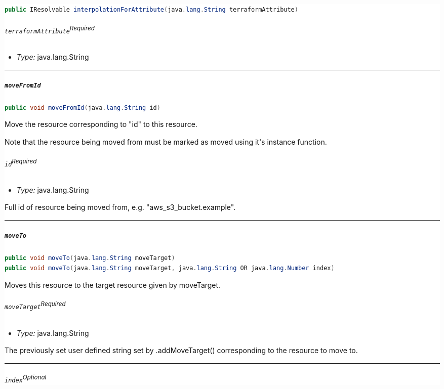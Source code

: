 ```java
public IResolvable interpolationForAttribute(java.lang.String terraformAttribute)
```

###### `terraformAttribute`<sup>Required</sup> <a name="terraformAttribute" id="@cdktf/provider-databricks.sqlVisualization.SqlVisualization.interpolationForAttribute.parameter.terraformAttribute"></a>

- *Type:* java.lang.String

---

##### `moveFromId` <a name="moveFromId" id="@cdktf/provider-databricks.sqlVisualization.SqlVisualization.moveFromId"></a>

```java
public void moveFromId(java.lang.String id)
```

Move the resource corresponding to "id" to this resource.

Note that the resource being moved from must be marked as moved using it's instance function.

###### `id`<sup>Required</sup> <a name="id" id="@cdktf/provider-databricks.sqlVisualization.SqlVisualization.moveFromId.parameter.id"></a>

- *Type:* java.lang.String

Full id of resource being moved from, e.g. "aws_s3_bucket.example".

---

##### `moveTo` <a name="moveTo" id="@cdktf/provider-databricks.sqlVisualization.SqlVisualization.moveTo"></a>

```java
public void moveTo(java.lang.String moveTarget)
public void moveTo(java.lang.String moveTarget, java.lang.String OR java.lang.Number index)
```

Moves this resource to the target resource given by moveTarget.

###### `moveTarget`<sup>Required</sup> <a name="moveTarget" id="@cdktf/provider-databricks.sqlVisualization.SqlVisualization.moveTo.parameter.moveTarget"></a>

- *Type:* java.lang.String

The previously set user defined string set by .addMoveTarget() corresponding to the resource to move to.

---

###### `index`<sup>Optional</sup> <a name="index" id="@cdktf/provider-databricks.sqlVisualization.SqlVisualization.moveTo.parameter.index"></a>
